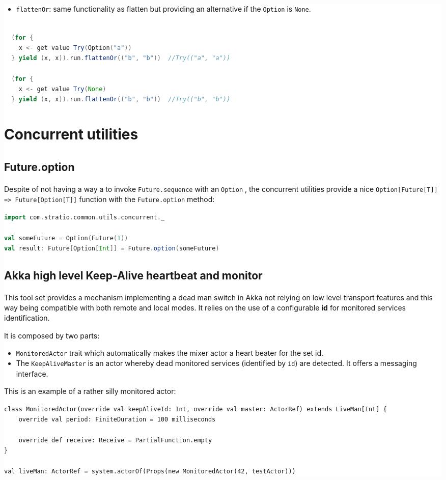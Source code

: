 - ```flattenOr```: same functionality as flatten but providing an alternative if the ```Option``` is ```None```.

```scala

  (for {
    x <- get value Try(Option("a"))
  } yield (x, x)).run.flattenOr(("b", "b"))  //Try(("a", "a"))

  (for {
    x <- get value Try(None)
  } yield (x, x)).run.flattenOr(("b", "b"))  //Try(("b", "b"))

```

Concurrent utilities
====================

Future.option
-------------

Despite of not having a way a to invoke ```Future.sequence``` with an ```Option``` , the concurrent utilities provide
  a nice ```Option[Future[T]] => Future[Option[T]]``` function with the ```Future.option``` method:

```scala
import com.stratio.common.utils.concurrent._

val someFuture = Option(Future(1))
val result: Future[Option[Int]] = Future.option(someFuture)
```

Akka high level Keep-Alive heartbeat and monitor
------------------------------------------------

This tool set provides a mechanism implementing a dead man switch
in Akka not relying on low level transport features and this way being
compatible with both remote and local modes. It relies on the use of a
configurable **id** for monitored services identification.

It is composed by two parts:

* `MonitoredActor` trait which automatically makes the mixer actor a heart beater for the set id.
* The `KeepAliveMaster` is an actor whereby dead monitored services (identified by `id`) are detected. It offers a messaging interface.

This is an example of a rather silly monitored actor:

    class MonitoredActor(override val keepAliveId: Int, override val master: ActorRef) extends LiveMan[Int] {
        override val period: FiniteDuration = 100 milliseconds

        override def receive: Receive = PartialFunction.empty
    }
    
    val liveMan: ActorRef = system.actorOf(Props(new MonitoredActor(42, testActor)))
    
    